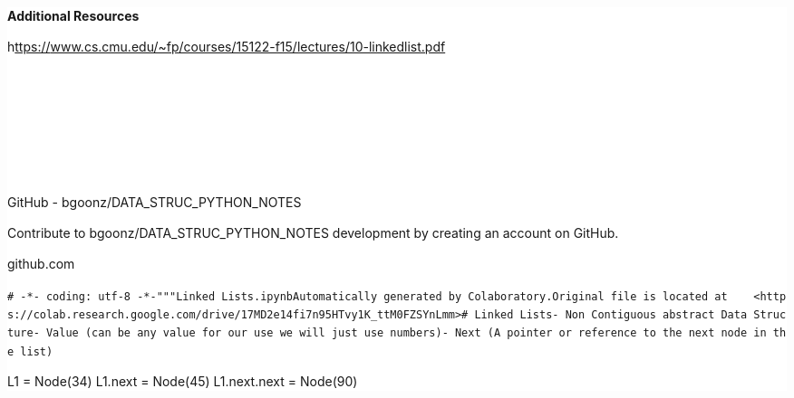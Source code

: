 <span class="text-4505230f--HeadingH400-686c0942--textContentFamily-49a318e1"><span data-key="7b8d4a64cfec4df7814060afd769811b"><span data-offset-key="7b8d4a64cfec4df7814060afd769811b:0">**Additional Resources**</span></span></span>

<span class="text-4505230f--TextH400-3033861f--textContentFamily-49a318e1"><span data-key="a389e1cfc8d7408d8a23d23c90b37a9e"><span data-offset-key="a389e1cfc8d7408d8a23d23c90b37a9e:0">h</span></span><a href="https://www.cs.cmu.edu/~fp/courses/15122-f15/lectures/10-linkedlist.pdf" class="link-a079aa82--primary-53a25e66--link-faf6c434"><span data-key="7de7a8999a454732b21d59217ca197f1"><span data-offset-key="7de7a8999a454732b21d59217ca197f1:0">ttps://www.cs.cmu.edu/~fp/courses/15122-f15/lectures/10-linkedlist.pdf</span></span></a><span data-key="274b2f13b2a5427c804391666718aa48"><span data-offset-key="274b2f13b2a5427c804391666718aa48:0"><span data-slate-zero-width="z">​</span></span></span></span>

<span class="text-4505230f--TextH400-3033861f--textContentFamily-49a318e1"><span data-key="92e1b5ac4c684c24a277fd43d05d25f2"><span data-offset-key="92e1b5ac4c684c24a277fd43d05d25f2:0"><span data-slate-zero-width="z">​</span></span></span><a href="https://www.cs.cmu.edu/~fp/courses/15122-f15/lectures/10-linkedlist.pdf" class="link-a079aa82--primary-53a25e66--link-faf6c434"><span data-key="83c05d19847a43eb9a7a4fb4384b3e28"><span data-offset-key="83c05d19847a43eb9a7a4fb4384b3e28:0"> </span></span></a><span data-key="9c9dd32b2be241b992ac8f8d2fb09399"><span data-offset-key="9c9dd32b2be241b992ac8f8d2fb09399:0"><span data-slate-zero-width="z">​</span></span></span></span>

<span class="text-4505230f--TextH400-3033861f--textContentFamily-49a318e1"><span data-key="a50a80430d2149119c04e4a5df0ed942"><span data-offset-key="a50a80430d2149119c04e4a5df0ed942:0"><span data-slate-zero-width="n">​</span></span></span></span>

<span class="text-4505230f--TextH400-3033861f--textContentFamily-49a318e1"><span data-key="57b4aa729df3476693f74f1161633ccb"><span data-offset-key="57b4aa729df3476693f74f1161633ccb:0"><span data-slate-zero-width="n">​</span></span></span></span>

<span class="text-4505230f--TextH400-3033861f--textContentFamily-49a318e1"><span data-key="c4667edac92944a9ba21eb5da1a6c023"><span data-offset-key="c4667edac92944a9ba21eb5da1a6c023:0"><span data-slate-zero-width="n">​</span></span></span></span>

<a href="https://github.com/bgoonz/DATA_STRUC_PYTHON_NOTES" class="reset-3c756112--card-6570f064--whiteCard-fff091a4--embedLink-55aeec7a"></a>

<span class="text-4505230f--UIH400-4e41e82a--textContentFamily-49a318e1">GitHub - bgoonz/DATA\_STRUC\_PYTHON\_NOTES</span>

<span class="text-4505230f--TextH400-3033861f--textContentFamily-49a318e1">Contribute to bgoonz/DATA\_STRUC\_PYTHON\_NOTES development by creating an account on GitHub.</span>

<span class="text-4505230f--TextH200-a3425406--textContentFamily-49a318e1">github.com</span>

    # -*- coding: utf-8 -*-"""Linked Lists.ipynb​Automatically generated by Colaboratory.​Original file is located at    <https://colab.research.google.com/drive/17MD2e14fi7n95HTvy1K_ttM0FZSYnLmm>​# Linked Lists- Non Contiguous abstract Data Structure- Value (can be any value for our use we will just use numbers)- Next (A pointer or reference to the next node in the list)

<span class="text-4505230f--TextH400-3033861f--textContentFamily-49a318e1"><span data-key="8d8f2823865c4019a21e922a5d167ea2"><span data-offset-key="8d8f2823865c4019a21e922a5d167ea2:0">L1 = Node(34) L1.next = Node(45) L1.next.next = Node(90)</span></span></span>
